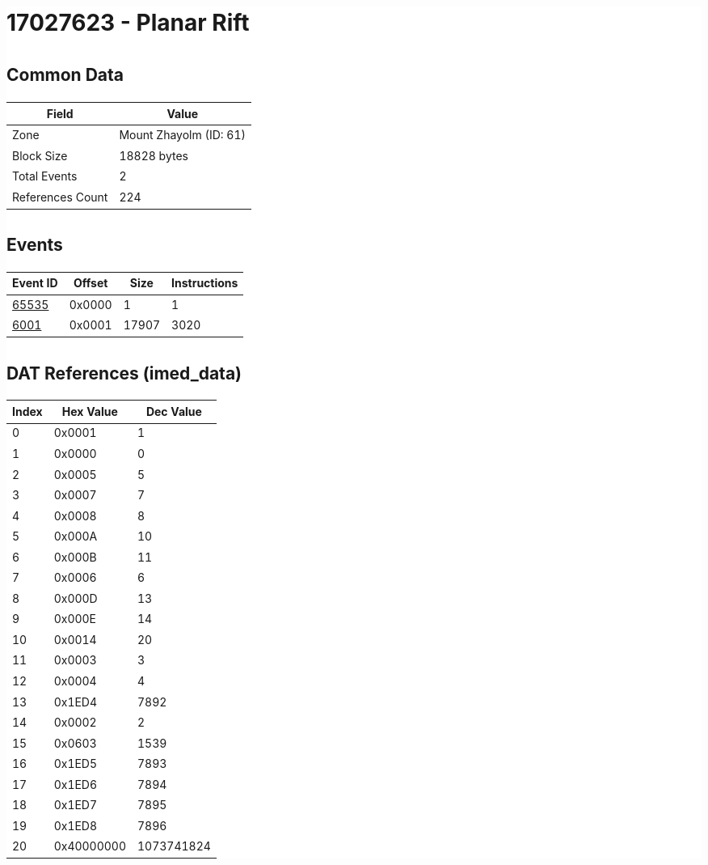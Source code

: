 # 17027623 - Planar Rift

## Common Data

| Field            | Value                  |
|------------------|------------------------|
| Zone             | Mount Zhayolm (ID: 61) |
| Block Size       | 18828 bytes            |
| Total Events     | 2                      |
| References Count | 224                    |

## Events

| Event ID            | Offset   |   Size |   Instructions |
|---------------------|----------|--------|----------------|
| [65535](./65535.md) | 0x0000   |      1 |              1 |
| [6001](./6001.md)   | 0x0001   |  17907 |           3020 |

## DAT References (imed_data)

|   Index | Hex Value   |   Dec Value |
|---------|-------------|-------------|
|       0 | 0x0001      |           1 |
|       1 | 0x0000      |           0 |
|       2 | 0x0005      |           5 |
|       3 | 0x0007      |           7 |
|       4 | 0x0008      |           8 |
|       5 | 0x000A      |          10 |
|       6 | 0x000B      |          11 |
|       7 | 0x0006      |           6 |
|       8 | 0x000D      |          13 |
|       9 | 0x000E      |          14 |
|      10 | 0x0014      |          20 |
|      11 | 0x0003      |           3 |
|      12 | 0x0004      |           4 |
|      13 | 0x1ED4      |        7892 |
|      14 | 0x0002      |           2 |
|      15 | 0x0603      |        1539 |
|      16 | 0x1ED5      |        7893 |
|      17 | 0x1ED6      |        7894 |
|      18 | 0x1ED7      |        7895 |
|      19 | 0x1ED8      |        7896 |
|      20 | 0x40000000  |  1073741824 |